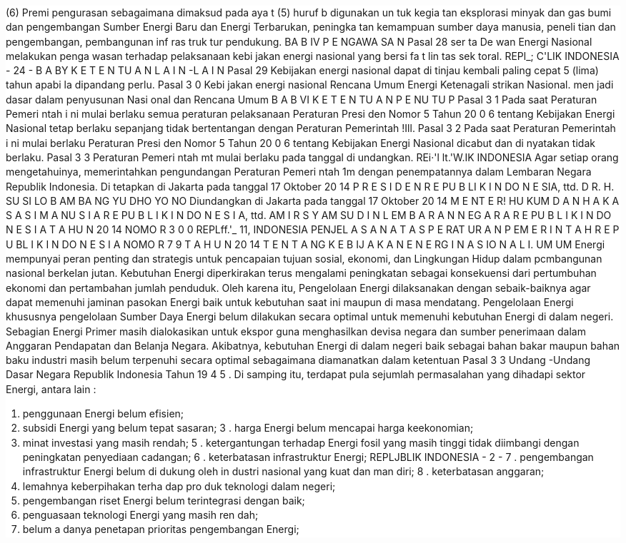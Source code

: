(6) Premi pengurasan sebagaimana dimaksud pada aya t (5) huruf b digunakan un tuk kegia tan eksplorasi minyak dan gas bumi dan pengembangan Sumber Energi Baru dan Energi Terbarukan, peningka tan kemampuan sumber daya manusia, peneli tian dan pengembangan, pembangunan inf ras truk tur pendukung. BA B IV P E NGAWA SA N
Pasal 28
ser ta De wan Energi Nasional melakukan penga wasan terhadap pelaksanaan kebi jakan energi nasional yang bersi fa t lin tas sek toral. REPl_; C'LIK INDONESIA - 24 - B A BY K E T E N TU A N L A I N -L A I N
Pasal 29
Kebijakan energi nasional dapat di tinjau kembali paling cepat 5 (lima) tahun apabi la dipandang perlu. Pasal 3 0 Kebi jakan energi nasional Rencana Umum Energi Ketenagali strikan Nasional. men jadi dasar dalam penyusunan Nasi onal dan Rencana Umum B A B VI K E T E N TU A N P E NU TU P Pasal 3 1 Pada saat Peraturan Pemeri ntah i ni mulai berlaku semua peraturan pelaksanaan Peraturan Presi den Nomor 5 Tahun 20 0 6 tentang Kebijakan Energi Nasional tetap berlaku sepanjang tidak bertentangan dengan Peraturan Pemerintah !Ill. Pasal 3 2 Pada saat Peraturan Pemerintah i ni mulai berlaku Peraturan Presi den Nomor 5 Tahun 20 0 6 tentang Kebijakan Energi Nasional dicabut dan di nyatakan tidak berlaku. Pasal 3 3 Peraturan Pemeri ntah mt mulai berlaku pada tanggal di undangkan. REi·'l lt.'W.IK INDONESIA
Agar setiap orang mengetahuinya, memerintahkan pengundangan Peraturan Pemeri ntah 1m dengan penempatannya dalam Lembaran Negara Republik Indonesia. Di tetapkan di Jakarta pada tanggal 17 Oktober 20 14 P R E S I D E N R E PU B LI K I N DO N E SIA, ttd. D R. H. SU SI LO B AM BA NG YU DHO YO NO Diundangkan di Jakarta pada tanggal 17 Oktober 20 14 M E NT E R! HU KUM D A N H A K A S A S I M A NU S I A R E PU B L I K I N DO N E S I A, ttd. AM I R S Y AM SU D I N L EM B A R A N N EG A R A R E PU B L I K I N DO N E S I A T A HU N 20 14 NOMO R 3 0 0 REPLff.'_ 11, INDONESIA PENJEL A S A N A T A S P E RAT UR A N P EM E R I N T A H R E P U BL I K I N DO N E S I A NOMO R 7 9 T A H U N 20 14 T E N T A NG K E B IJ A K A N E N E RG I N A S IO N A L I. UM UM Energi mempunyai peran penting dan strategis untuk pencapaian tujuan sosial, ekonomi, dan Lingkungan Hidup dalam pcmbangunan nasional berkelan jutan. Kebutuhan Energi diperkirakan terus mengalami peningkatan sebagai konsekuensi dari pertumbuhan ekonomi dan pertambahan jumlah penduduk. Oleh karena itu, Pengelolaan Energi dilaksanakan dengan sebaik-baiknya agar dapat memenuhi jaminan pasokan Energi baik untuk kebutuhan saat ini maupun di masa mendatang. Pengelolaan Energi khususnya pengelolaan Sumber Daya Energi belum dilakukan secara optimal untuk memenuhi kebutuhan Energi di dalam negeri. Sebagian Energi Primer masih dialokasikan untuk ekspor guna menghasilkan devisa negara dan sumber penerimaan dalam Anggaran Pendapatan dan Belanja Negara. Akibatnya, kebutuhan Energi di dalam negeri baik sebagai bahan bakar maupun bahan baku industri masih belum terpenuhi secara optimal sebagaimana diamanatkan dalam ketentuan Pasal 3 3 Undang -Undang Dasar Negara Republik Indonesia Tahun 19 4 5 . Di samping itu, terdapat pula sejumlah permasalahan yang dihadapi sektor Energi, antara lain :
1. penggunaan Energi belum efisien;
2. subsidi Energi yang belum tepat sasaran; 3 . harga Energi belum mencapai harga keekonomian;
4. minat investasi yang masih rendah; 5 . ketergantungan terhadap Energi fosil yang masih tinggi tidak diimbangi dengan peningkatan penyediaan cadangan; 6 . keterbatasan infrastruktur Energi; REPLJBLIK INDONESIA - 2 - 7 . pengembangan infrastruktur Energi belum di dukung oleh in dustri nasional yang kuat dan man diri; 8 . keterbatasan anggaran;
9. lemahnya keberpihakan terha dap pro duk teknologi dalam negeri;
10. pengembangan riset Energi belum terintegrasi dengan baik;
11. penguasaan teknologi Energi yang masih ren dah;
12. belum a danya penetapan prioritas pengembangan Energi;